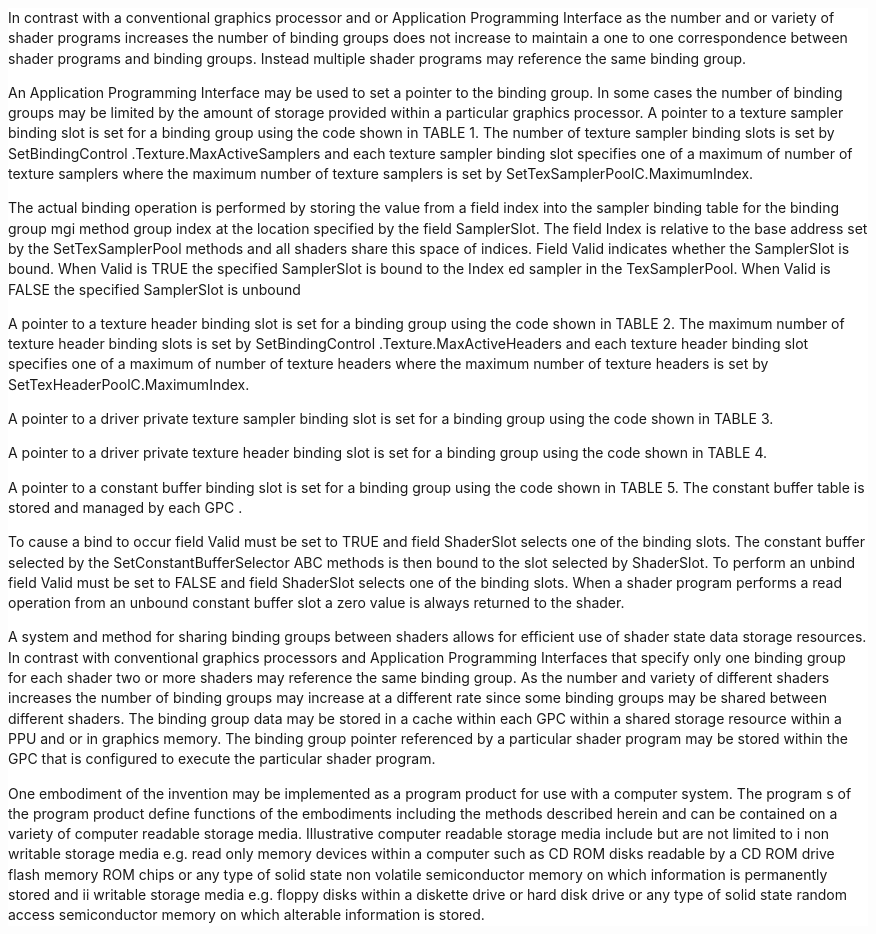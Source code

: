 In contrast with a conventional graphics processor and or Application Programming Interface as the number and or variety of shader programs increases the number of binding groups does not increase to maintain a one to one correspondence between shader programs and binding groups. Instead multiple shader programs may reference the same binding group.

An Application Programming Interface may be used to set a pointer to the binding group. In some cases the number of binding groups may be limited by the amount of storage provided within a particular graphics processor. A pointer to a texture sampler binding slot is set for a binding group using the code shown in TABLE 1. The number of texture sampler binding slots is set by SetBindingControl .Texture.MaxActiveSamplers and each texture sampler binding slot specifies one of a maximum of number of texture samplers where the maximum number of texture samplers is set by SetTexSamplerPoolC.MaximumIndex.

The actual binding operation is performed by storing the value from a field index into the sampler binding table for the binding group mgi method group index at the location specified by the field SamplerSlot. The field Index is relative to the base address set by the SetTexSamplerPool methods and all shaders share this space of indices. Field Valid indicates whether the SamplerSlot is bound. When Valid is TRUE the specified SamplerSlot is bound to the Index ed sampler in the TexSamplerPool. When Valid is FALSE the specified SamplerSlot is unbound

A pointer to a texture header binding slot is set for a binding group using the code shown in TABLE 2. The maximum number of texture header binding slots is set by SetBindingControl .Texture.MaxActiveHeaders and each texture header binding slot specifies one of a maximum of number of texture headers where the maximum number of texture headers is set by SetTexHeaderPoolC.MaximumIndex.

A pointer to a driver private texture sampler binding slot is set for a binding group using the code shown in TABLE 3.

A pointer to a driver private texture header binding slot is set for a binding group using the code shown in TABLE 4.

A pointer to a constant buffer binding slot is set for a binding group using the code shown in TABLE 5. The constant buffer table is stored and managed by each GPC .

To cause a bind to occur field Valid must be set to TRUE and field ShaderSlot selects one of the binding slots. The constant buffer selected by the SetConstantBufferSelector ABC methods is then bound to the slot selected by ShaderSlot. To perform an unbind field Valid must be set to FALSE and field ShaderSlot selects one of the binding slots. When a shader program performs a read operation from an unbound constant buffer slot a zero value is always returned to the shader.

A system and method for sharing binding groups between shaders allows for efficient use of shader state data storage resources. In contrast with conventional graphics processors and Application Programming Interfaces that specify only one binding group for each shader two or more shaders may reference the same binding group. As the number and variety of different shaders increases the number of binding groups may increase at a different rate since some binding groups may be shared between different shaders. The binding group data may be stored in a cache within each GPC within a shared storage resource within a PPU and or in graphics memory. The binding group pointer referenced by a particular shader program may be stored within the GPC that is configured to execute the particular shader program.

One embodiment of the invention may be implemented as a program product for use with a computer system. The program s of the program product define functions of the embodiments including the methods described herein and can be contained on a variety of computer readable storage media. Illustrative computer readable storage media include but are not limited to i non writable storage media e.g. read only memory devices within a computer such as CD ROM disks readable by a CD ROM drive flash memory ROM chips or any type of solid state non volatile semiconductor memory on which information is permanently stored and ii writable storage media e.g. floppy disks within a diskette drive or hard disk drive or any type of solid state random access semiconductor memory on which alterable information is stored.
